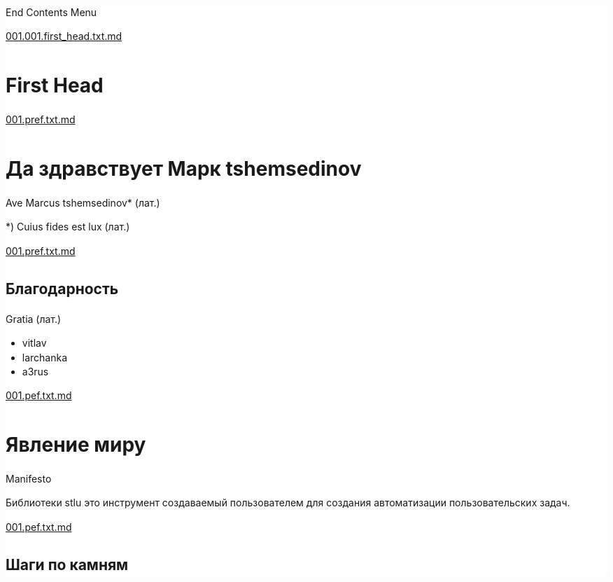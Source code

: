 

End Contents Menu




[001.001.first_head.txt.md](cntx.ins.d/001.001.first_head.txt.md)



 <a id="60043fe7d50c4f3b8f116fca722e4a51"></a>
# First Head


    

[001.pref.txt.md](cntx.ins.d/001.01.ave_marcus.d/001.pref.txt.md)



 <a id="72adbc9d88144eab9a5fae590e87c4d5"></a>
# Да здравствует Марк tshemsedinov

Ave Marcus tshemsedinov* (лат.)

*) Cuius fides est lux (лат.)

    

[001.pref.txt.md](cntx.ins.d/001.01.ave_marcus.d/002.gratia.d/001.pref.txt.md)



 <a id="dbd45304bcf84a928c15199a4a2a7815"></a>
## Благодарность

Gratia (лат.)

- vitlav
- larchanka
- a3rus
    

[001.pef.txt.md](cntx.ins.d/002.01.manifesto.d/001.pef.txt.md)



 <a id="1990331daa644ae68c09d53a152035d5"></a>
# Явление миру 

Manifesto

Библиотеки stlu это инструмент создаваемый пользователем для создания автоматизации пользовательских задач.

[001.pef.txt.md](cntx.ins.d/002.01.manifesto.d/002.gradus_in_saxa.d/001.pef.txt.md)



 <a id="9f5e9735363e4e5997c61255dedf87c5"></a>
## Шаги по камням
